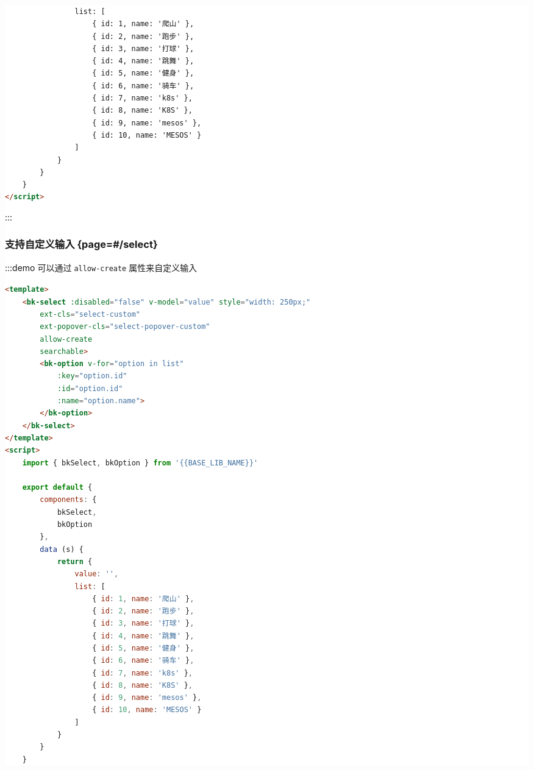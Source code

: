 ```html
                list: [
                    { id: 1, name: '爬山' },
                    { id: 2, name: '跑步' },
                    { id: 3, name: '打球' },
                    { id: 4, name: '跳舞' },
                    { id: 5, name: '健身' },
                    { id: 6, name: '骑车' },
                    { id: 7, name: 'k8s' },
                    { id: 8, name: 'K8S' },
                    { id: 9, name: 'mesos' },
                    { id: 10, name: 'MESOS' }
                ]
            }
        }
    }
</script>
```

:::

### 支持自定义输入 {page=#/select}

:::demo 可以通过 `allow-create` 属性来自定义输入


```html
<template>
    <bk-select :disabled="false" v-model="value" style="width: 250px;"
        ext-cls="select-custom"
        ext-popover-cls="select-popover-custom"
        allow-create
        searchable>
        <bk-option v-for="option in list"
            :key="option.id"
            :id="option.id"
            :name="option.name">
        </bk-option>
    </bk-select>
</template>
<script>
    import { bkSelect, bkOption } from '{{BASE_LIB_NAME}}'

    export default {
        components: {
            bkSelect,
            bkOption
        },
        data (s) {
            return {
                value: '',
                list: [
                    { id: 1, name: '爬山' },
                    { id: 2, name: '跑步' },
                    { id: 3, name: '打球' },
                    { id: 4, name: '跳舞' },
                    { id: 5, name: '健身' },
                    { id: 6, name: '骑车' },
                    { id: 7, name: 'k8s' },
                    { id: 8, name: 'K8S' },
                    { id: 9, name: 'mesos' },
                    { id: 10, name: 'MESOS' }
                ]
            }
        }
    }
```